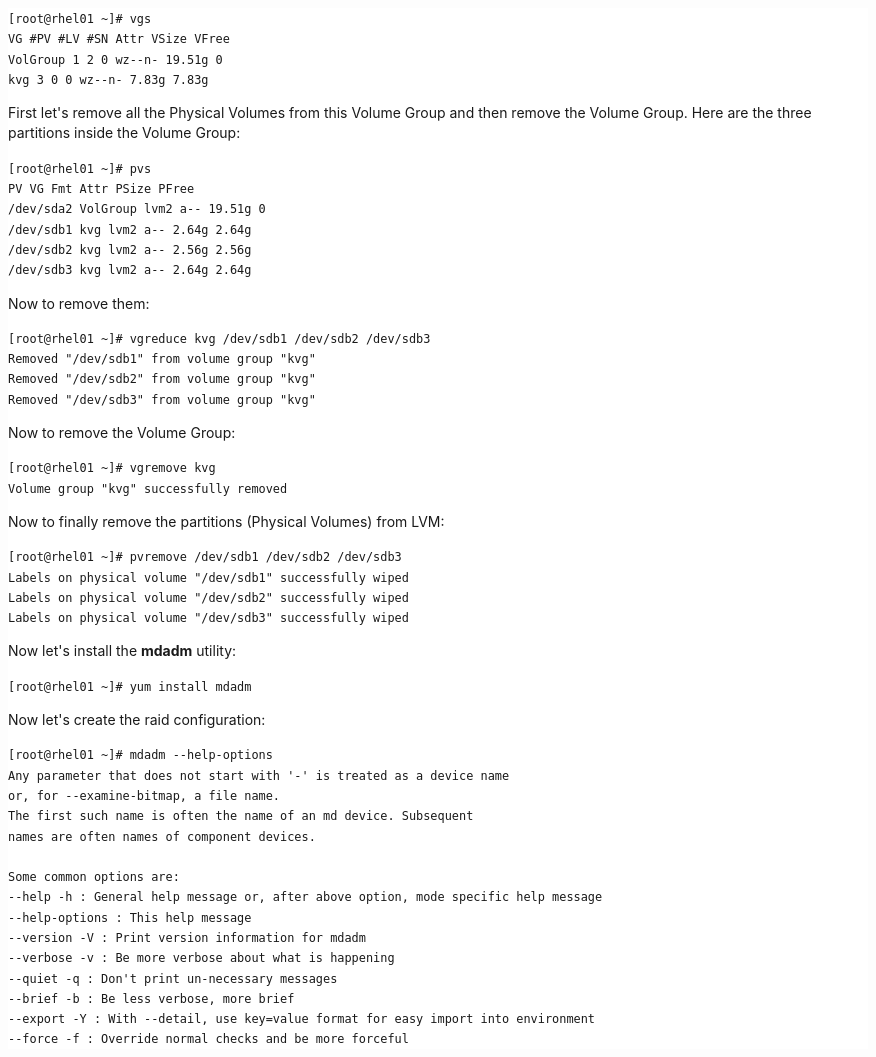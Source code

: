     [root@rhel01 ~]# vgs
    VG #PV #LV #SN Attr VSize VFree
    VolGroup 1 2 0 wz--n- 19.51g 0
    kvg 3 0 0 wz--n- 7.83g 7.83g


First let's remove all the Physical Volumes from this Volume Group and then remove the Volume Group. Here are the three partitions inside the Volume Group:

    [root@rhel01 ~]# pvs
    PV VG Fmt Attr PSize PFree
    /dev/sda2 VolGroup lvm2 a-- 19.51g 0
    /dev/sdb1 kvg lvm2 a-- 2.64g 2.64g
    /dev/sdb2 kvg lvm2 a-- 2.56g 2.56g
    /dev/sdb3 kvg lvm2 a-- 2.64g 2.64g


Now to remove them:

    [root@rhel01 ~]# vgreduce kvg /dev/sdb1 /dev/sdb2 /dev/sdb3
    Removed "/dev/sdb1" from volume group "kvg"
    Removed "/dev/sdb2" from volume group "kvg"
    Removed "/dev/sdb3" from volume group "kvg"


Now to remove the Volume Group:

    [root@rhel01 ~]# vgremove kvg
    Volume group "kvg" successfully removed


Now to finally remove the partitions (Physical Volumes) from LVM:

    [root@rhel01 ~]# pvremove /dev/sdb1 /dev/sdb2 /dev/sdb3
    Labels on physical volume "/dev/sdb1" successfully wiped
    Labels on physical volume "/dev/sdb2" successfully wiped
    Labels on physical volume "/dev/sdb3" successfully wiped


Now let's install the **mdadm** utility:

    [root@rhel01 ~]# yum install mdadm


Now let's create the raid configuration:

    [root@rhel01 ~]# mdadm --help-options
    Any parameter that does not start with '-' is treated as a device name
    or, for --examine-bitmap, a file name.
    The first such name is often the name of an md device. Subsequent
    names are often names of component devices.

    Some common options are:
    --help -h : General help message or, after above option, mode specific help message
    --help-options : This help message
    --version -V : Print version information for mdadm
    --verbose -v : Be more verbose about what is happening
    --quiet -q : Don't print un-necessary messages
    --brief -b : Be less verbose, more brief
    --export -Y : With --detail, use key=value format for easy import into environment
    --force -f : Override normal checks and be more forceful
